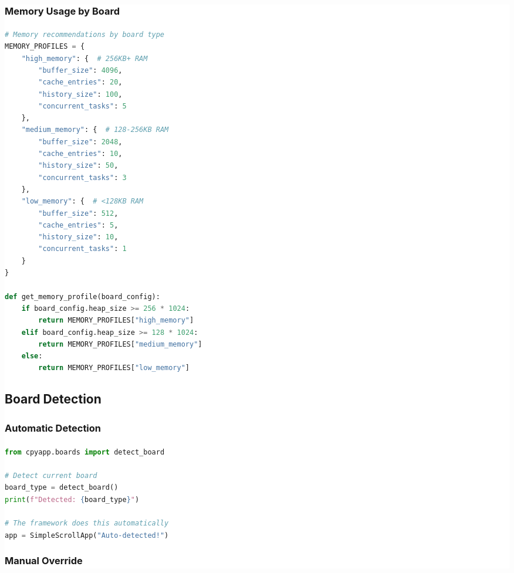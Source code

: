 ### Memory Usage by Board

```python
# Memory recommendations by board type
MEMORY_PROFILES = {
    "high_memory": {  # 256KB+ RAM
        "buffer_size": 4096,
        "cache_entries": 20,
        "history_size": 100,
        "concurrent_tasks": 5
    },
    "medium_memory": {  # 128-256KB RAM
        "buffer_size": 2048,
        "cache_entries": 10,
        "history_size": 50,
        "concurrent_tasks": 3
    },
    "low_memory": {  # <128KB RAM
        "buffer_size": 512,
        "cache_entries": 5,
        "history_size": 10,
        "concurrent_tasks": 1
    }
}

def get_memory_profile(board_config):
    if board_config.heap_size >= 256 * 1024:
        return MEMORY_PROFILES["high_memory"]
    elif board_config.heap_size >= 128 * 1024:
        return MEMORY_PROFILES["medium_memory"]
    else:
        return MEMORY_PROFILES["low_memory"]
```

## Board Detection

### Automatic Detection

```python
from cpyapp.boards import detect_board

# Detect current board
board_type = detect_board()
print(f"Detected: {board_type}")

# The framework does this automatically
app = SimpleScrollApp("Auto-detected!")
```

### Manual Override
